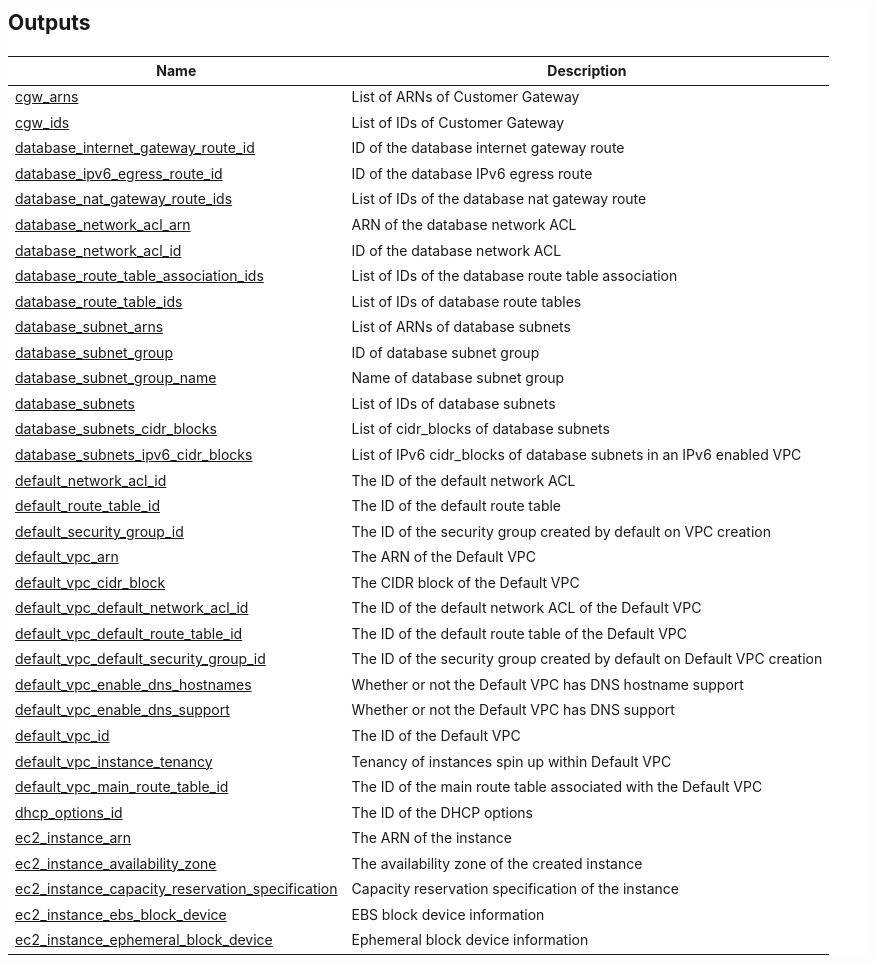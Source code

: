## Outputs

| Name | Description |
|------|-------------|
| <a name="output_cgw_arns"></a> [cgw\_arns](#output\_cgw\_arns) | List of ARNs of Customer Gateway |
| <a name="output_cgw_ids"></a> [cgw\_ids](#output\_cgw\_ids) | List of IDs of Customer Gateway |
| <a name="output_database_internet_gateway_route_id"></a> [database\_internet\_gateway\_route\_id](#output\_database\_internet\_gateway\_route\_id) | ID of the database internet gateway route |
| <a name="output_database_ipv6_egress_route_id"></a> [database\_ipv6\_egress\_route\_id](#output\_database\_ipv6\_egress\_route\_id) | ID of the database IPv6 egress route |
| <a name="output_database_nat_gateway_route_ids"></a> [database\_nat\_gateway\_route\_ids](#output\_database\_nat\_gateway\_route\_ids) | List of IDs of the database nat gateway route |
| <a name="output_database_network_acl_arn"></a> [database\_network\_acl\_arn](#output\_database\_network\_acl\_arn) | ARN of the database network ACL |
| <a name="output_database_network_acl_id"></a> [database\_network\_acl\_id](#output\_database\_network\_acl\_id) | ID of the database network ACL |
| <a name="output_database_route_table_association_ids"></a> [database\_route\_table\_association\_ids](#output\_database\_route\_table\_association\_ids) | List of IDs of the database route table association |
| <a name="output_database_route_table_ids"></a> [database\_route\_table\_ids](#output\_database\_route\_table\_ids) | List of IDs of database route tables |
| <a name="output_database_subnet_arns"></a> [database\_subnet\_arns](#output\_database\_subnet\_arns) | List of ARNs of database subnets |
| <a name="output_database_subnet_group"></a> [database\_subnet\_group](#output\_database\_subnet\_group) | ID of database subnet group |
| <a name="output_database_subnet_group_name"></a> [database\_subnet\_group\_name](#output\_database\_subnet\_group\_name) | Name of database subnet group |
| <a name="output_database_subnets"></a> [database\_subnets](#output\_database\_subnets) | List of IDs of database subnets |
| <a name="output_database_subnets_cidr_blocks"></a> [database\_subnets\_cidr\_blocks](#output\_database\_subnets\_cidr\_blocks) | List of cidr\_blocks of database subnets |
| <a name="output_database_subnets_ipv6_cidr_blocks"></a> [database\_subnets\_ipv6\_cidr\_blocks](#output\_database\_subnets\_ipv6\_cidr\_blocks) | List of IPv6 cidr\_blocks of database subnets in an IPv6 enabled VPC |
| <a name="output_default_network_acl_id"></a> [default\_network\_acl\_id](#output\_default\_network\_acl\_id) | The ID of the default network ACL |
| <a name="output_default_route_table_id"></a> [default\_route\_table\_id](#output\_default\_route\_table\_id) | The ID of the default route table |
| <a name="output_default_security_group_id"></a> [default\_security\_group\_id](#output\_default\_security\_group\_id) | The ID of the security group created by default on VPC creation |
| <a name="output_default_vpc_arn"></a> [default\_vpc\_arn](#output\_default\_vpc\_arn) | The ARN of the Default VPC |
| <a name="output_default_vpc_cidr_block"></a> [default\_vpc\_cidr\_block](#output\_default\_vpc\_cidr\_block) | The CIDR block of the Default VPC |
| <a name="output_default_vpc_default_network_acl_id"></a> [default\_vpc\_default\_network\_acl\_id](#output\_default\_vpc\_default\_network\_acl\_id) | The ID of the default network ACL of the Default VPC |
| <a name="output_default_vpc_default_route_table_id"></a> [default\_vpc\_default\_route\_table\_id](#output\_default\_vpc\_default\_route\_table\_id) | The ID of the default route table of the Default VPC |
| <a name="output_default_vpc_default_security_group_id"></a> [default\_vpc\_default\_security\_group\_id](#output\_default\_vpc\_default\_security\_group\_id) | The ID of the security group created by default on Default VPC creation |
| <a name="output_default_vpc_enable_dns_hostnames"></a> [default\_vpc\_enable\_dns\_hostnames](#output\_default\_vpc\_enable\_dns\_hostnames) | Whether or not the Default VPC has DNS hostname support |
| <a name="output_default_vpc_enable_dns_support"></a> [default\_vpc\_enable\_dns\_support](#output\_default\_vpc\_enable\_dns\_support) | Whether or not the Default VPC has DNS support |
| <a name="output_default_vpc_id"></a> [default\_vpc\_id](#output\_default\_vpc\_id) | The ID of the Default VPC |
| <a name="output_default_vpc_instance_tenancy"></a> [default\_vpc\_instance\_tenancy](#output\_default\_vpc\_instance\_tenancy) | Tenancy of instances spin up within Default VPC |
| <a name="output_default_vpc_main_route_table_id"></a> [default\_vpc\_main\_route\_table\_id](#output\_default\_vpc\_main\_route\_table\_id) | The ID of the main route table associated with the Default VPC |
| <a name="output_dhcp_options_id"></a> [dhcp\_options\_id](#output\_dhcp\_options\_id) | The ID of the DHCP options |
| <a name="output_ec2_instance_arn"></a> [ec2\_instance\_arn](#output\_ec2\_instance\_arn) | The ARN of the instance |
| <a name="output_ec2_instance_availability_zone"></a> [ec2\_instance\_availability\_zone](#output\_ec2\_instance\_availability\_zone) | The availability zone of the created instance |
| <a name="output_ec2_instance_capacity_reservation_specification"></a> [ec2\_instance\_capacity\_reservation\_specification](#output\_ec2\_instance\_capacity\_reservation\_specification) | Capacity reservation specification of the instance |
| <a name="output_ec2_instance_ebs_block_device"></a> [ec2\_instance\_ebs\_block\_device](#output\_ec2\_instance\_ebs\_block\_device) | EBS block device information |
| <a name="output_ec2_instance_ephemeral_block_device"></a> [ec2\_instance\_ephemeral\_block\_device](#output\_ec2\_instance\_ephemeral\_block\_device) | Ephemeral block device information |